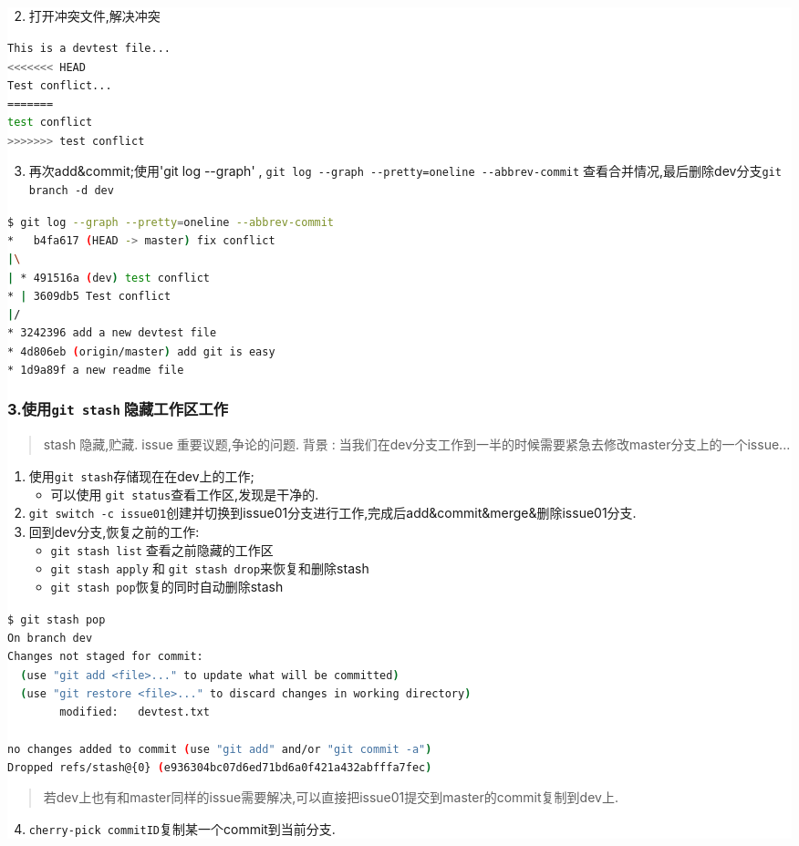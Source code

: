 2. 打开冲突文件,解决冲突

```bash
This is a devtest file...
<<<<<<< HEAD
Test conflict...
=======
test conflict
>>>>>>> test conflict
```

3. 再次add&commit;使用'git log --graph' , `git log --graph --pretty=oneline --abbrev-commit` 查看合并情况,最后删除dev分支`git branch -d dev`

```bash
$ git log --graph --pretty=oneline --abbrev-commit
*   b4fa617 (HEAD -> master) fix conflict
|\
| * 491516a (dev) test conflict
* | 3609db5 Test conflict
|/
* 3242396 add a new devtest file
* 4d806eb (origin/master) add git is easy
* 1d9a89f a new readme file
```

### 3.使用`git stash` 隐藏工作区工作

> stash 隐藏,贮藏.
> issue 重要议题,争论的问题.
> 背景 : 当我们在dev分支工作到一半的时候需要紧急去修改master分支上的一个issue...

1. 使用`git stash`存储现在在dev上的工作;
   - 可以使用 `git status`查看工作区,发现是干净的.
2. `git switch -c issue01`创建并切换到issue01分支进行工作,完成后add&commit&merge&删除issue01分支.
3. 回到dev分支,恢复之前的工作:
   - `git stash list` 查看之前隐藏的工作区
   - `git stash apply` 和 `git stash drop`来恢复和删除stash
   - `git stash pop`恢复的同时自动删除stash 

```bash
$ git stash pop
On branch dev
Changes not staged for commit:
  (use "git add <file>..." to update what will be committed)
  (use "git restore <file>..." to discard changes in working directory)
        modified:   devtest.txt

no changes added to commit (use "git add" and/or "git commit -a")
Dropped refs/stash@{0} (e936304bc07d6ed71bd6a0f421a432abfffa7fec)
```

> 若dev上也有和master同样的issue需要解决,可以直接把issue01提交到master的commit复制到dev上.

4. `cherry-pick commitID`复制某一个commit到当前分支.
